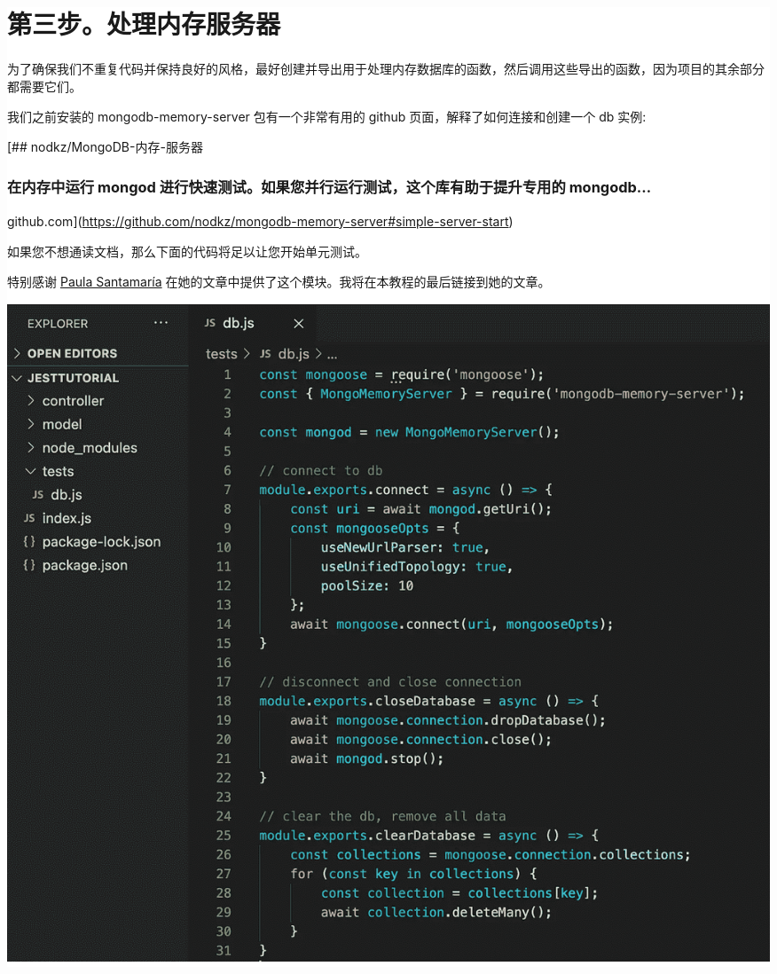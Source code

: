 # **第三步。处理内存服务器**

为了确保我们不重复代码并保持良好的风格，最好创建并导出用于处理内存数据库的函数，然后调用这些导出的函数，因为项目的其余部分都需要它们。

我们之前安装的 mongodb-memory-server 包有一个非常有用的 github 页面，解释了如何连接和创建一个 db 实例:

[](https://github.com/nodkz/mongodb-memory-server#simple-server-start) [## nodkz/MongoDB-内存-服务器

### 在内存中运行 mongod 进行快速测试。如果您并行运行测试，这个库有助于提升专用的 mongodb…

github.com](https://github.com/nodkz/mongodb-memory-server#simple-server-start) 

如果您不想通读文档，那么下面的代码将足以让您开始单元测试。

特别感谢 [Paula Santamaría](https://dev.to/paulasantamaria) 在她的文章中提供了这个模块。我将在本教程的最后链接到她的文章。

![](img/f3cca9ec4f0da76715920f2a37d5da51.png)
